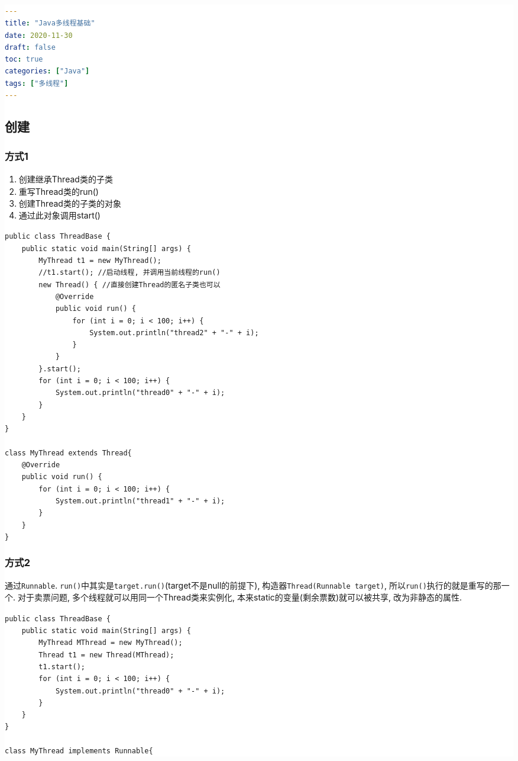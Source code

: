 ```yaml
---
title: "Java多线程基础"
date: 2020-11-30
draft: false
toc: true
categories: ["Java"]
tags: ["多线程"]
---
```


## 创建
### 方式1
1. 创建继承Thread类的子类
2. 重写Thread类的run()
3. 创建Thread类的子类的对象
4. 通过此对象调用start()
```
public class ThreadBase {
    public static void main(String[] args) {
        MyThread t1 = new MyThread();
        //t1.start(); //启动线程, 并调用当前线程的run()
        new Thread() { //直接创建Thread的匿名子类也可以
            @Override
            public void run() {
                for (int i = 0; i < 100; i++) {
                    System.out.println("thread2" + "-" + i);
                }
            }
        }.start();
        for (int i = 0; i < 100; i++) {
            System.out.println("thread0" + "-" + i);
        }
    }
}

class MyThread extends Thread{
    @Override
    public void run() {
        for (int i = 0; i < 100; i++) {
            System.out.println("thread1" + "-" + i);
        }
    }
}
```

### 方式2
通过`Runnable`. `run()`中其实是`target.run()`(target不是null的前提下), 构造器`Thread(Runnable target)`, 所以`run()`执行的就是重写的那一个. 对于卖票问题, 多个线程就可以用同一个Thread类来实例化, 本来static的变量(剩余票数)就可以被共享, 改为非静态的属性.
```
public class ThreadBase {
    public static void main(String[] args) {
        MyThread MThread = new MyThread();
        Thread t1 = new Thread(MThread);
        t1.start();
        for (int i = 0; i < 100; i++) {
            System.out.println("thread0" + "-" + i);
        }
    }
}

class MyThread implements Runnable{
```